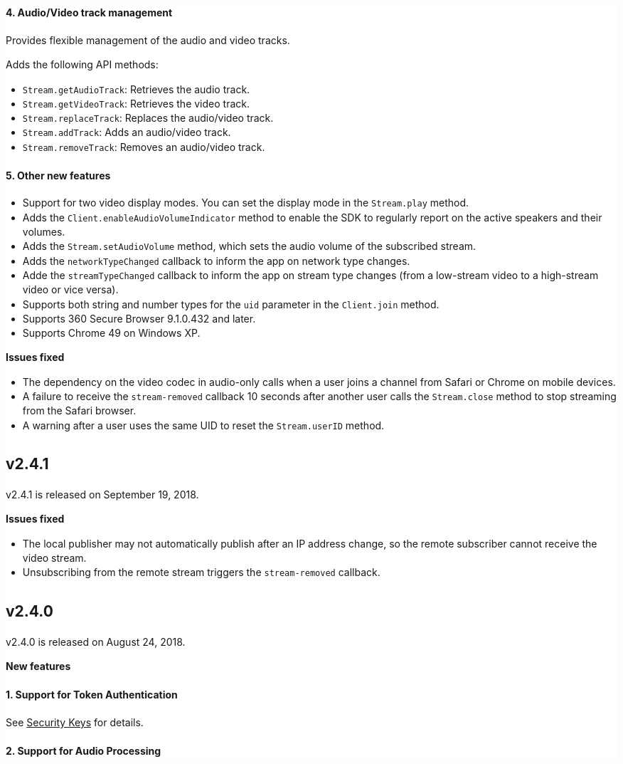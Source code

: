 #### 4. Audio/Video track management

Provides flexible management of the audio and video tracks.

Adds the following API methods:

- `Stream.getAudioTrack`: Retrieves the audio track.
- `Stream.getVideoTrack`: Retrieves the video track.
- `Stream.replaceTrack`:  Replaces the audio/video track.
- `Stream.addTrack`: Adds an audio/video track.
- `Stream.removeTrack`: Removes an audio/video track.

#### 5. Other new features

- Support for two video display modes. You can set the display mode in the `Stream.play` method.
- Adds the `Client.enableAudioVolumeIndicator` method to enable the SDK to regularly report on the active speakers and their volumes.
- Adds the `Stream.setAudioVolume` method, which sets the audio volume of the subscribed stream.
- Adds the `networkTypeChanged` callback to inform the app on network type changes.
- Adde the `streamTypeChanged` callback to inform the app on stream type changes (from a low-stream video to a high-stream video or vice versa).
- Supports both string and number types for the `uid` parameter in the `Client.join` method.
- Supports 360 Secure Browser 9.1.0.432 and later.
- Supports Chrome 49 on Windows XP.

**Issues fixed**

- The dependency on the video codec in audio-only calls when a user joins a channel from Safari or Chrome on mobile devices.
- A failure to receive the `stream-removed` callback 10 seconds after another user calls the `Stream.close` method to stop streaming from the Safari browser.
- A warning after a user uses the same UID to reset the `Stream.userID` method.

## v2.4.1

v2.4.1 is released on September 19, 2018. 

**Issues fixed**

- The local publisher may not automatically publish after an IP address change, so the remote subscriber cannot receive the video stream.
- Unsubscribing from the remote stream triggers the `stream-removed` callback.

## v2.4.0

v2.4.0 is released on August 24, 2018. 

**New features**

#### 1. Support for Token Authentication

See [Security Keys](../../en/Agora%20Platform/token.md) for details.

#### 2. Support for Audio Processing
